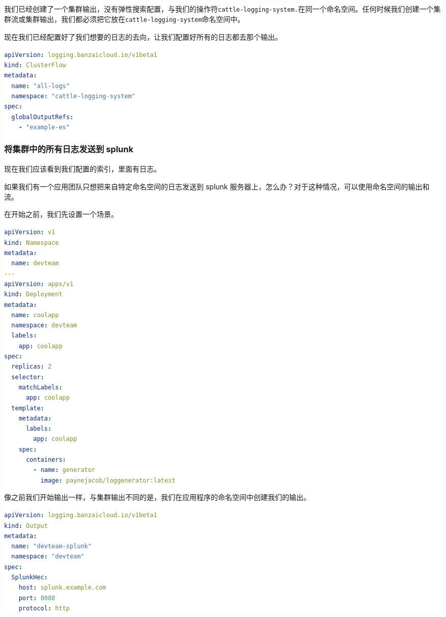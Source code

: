 我们已经创建了一个集群输出，没有弹性搜索配置，与我们的操作符`cattle-logging-system.`在同一个命名空间。任何时候我们创建一个集群流或集群输出，我们都必须把它放在`cattle-logging-system`命名空间中。

现在我们已经配置好了我们想要的日志的去向，让我们配置好所有的日志都去那个输出。

```yaml
apiVersion: logging.banzaicloud.io/v1beta1
kind: ClusterFlow
metadata:
  name: "all-logs"
  namespace: "cattle-logging-system"
spec:
  globalOutputRefs:
    - "example-es"
```

### 将集群中的所有日志发送到 splunk

现在我们应该看到我们配置的索引，里面有日志。

如果我们有一个应用团队只想把来自特定命名空间的日志发送到 splunk 服务器上，怎么办？对于这种情况，可以使用命名空间的输出和流。

在开始之前，我们先设置一个场景。

```yaml
apiVersion: v1
kind: Namespace
metadata:
  name: devteam
---
apiVersion: apps/v1
kind: Deployment
metadata:
  name: coolapp
  namespace: devteam
  labels:
    app: coolapp
spec:
  replicas: 2
  selector:
    matchLabels:
      app: coolapp
  template:
    metadata:
      labels:
        app: coolapp
    spec:
      containers:
        - name: generator
          image: paynejacob/loggenerator:latest
```

像之前我们开始输出一样，与集群输出不同的是，我们在应用程序的命名空间中创建我们的输出。

```yaml
apiVersion: logging.banzaicloud.io/v1beta1
kind: Output
metadata:
  name: "devteam-splunk"
  namespace: "devteam"
spec:
  SplunkHec:
    host: splunk.example.com
    port: 8088
    protocol: http
```
